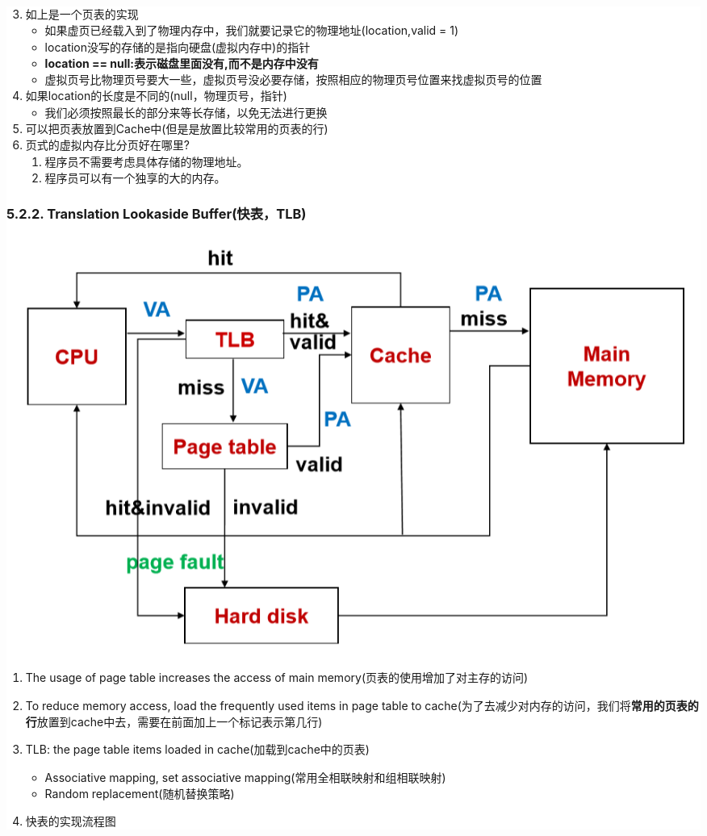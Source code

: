 3. 如上是一个页表的实现
    + 如果虚页已经载入到了物理内存中，我们就要记录它的物理地址(location,valid = 1)
    + location没写的存储的是指向硬盘(虚拟内存中)的指针
    + **location == null:表示磁盘里面没有,而不是内存中没有**
    + 虚拟页号比物理页号要大一些，虚拟页号没必要存储，按照相应的物理页号位置来找虚拟页号的位置
4. 如果location的长度是不同的(null，物理页号，指针)
    + 我们必须按照最长的部分来等长存储，以免无法进行更换
5. 可以把页表放置到Cache中(但是是放置比较常用的页表的行)
6. 页式的虚拟内存比分页好在哪里?
    1. 程序员不需要考虑具体存储的物理地址。
    2. 程序员可以有一个独享的大的内存。

### 5.2.2. Translation Lookaside Buffer(快表，TLB)

![](img/cpt12/6.png)

1. The usage of page table increases the access of main memory(页表的使用增加了对主存的访问)
2. To reduce memory access, load the frequently used items in page table to cache(为了去减少对内存的访问，我们将**常用的页表的行**放置到cache中去，需要在前面加上一个标记表示第几行)
3. TLB: the page table items loaded in cache(加载到cache中的页表)
    + Associative mapping, set associative mapping(常用全相联映射和组相联映射)
    + Random replacement(随机替换策略)

4. 快表的实现流程图
